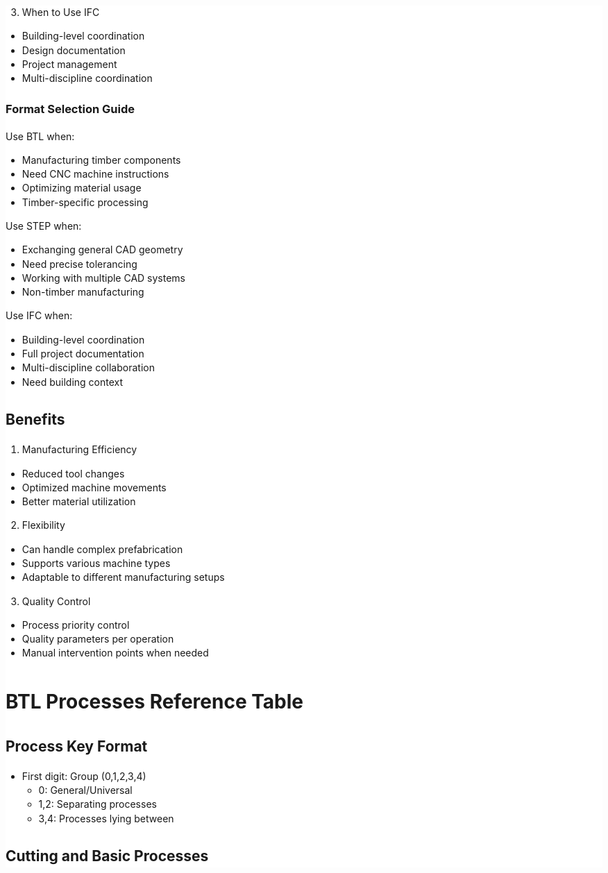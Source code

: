3. When to Use IFC
- Building-level coordination
- Design documentation
- Project management
- Multi-discipline coordination

### Format Selection Guide
Use BTL when:
- Manufacturing timber components
- Need CNC machine instructions
- Optimizing material usage
- Timber-specific processing

Use STEP when:
- Exchanging general CAD geometry
- Need precise tolerancing
- Working with multiple CAD systems
- Non-timber manufacturing

Use IFC when:
- Building-level coordination
- Full project documentation
- Multi-discipline collaboration
- Need building context

## Benefits

1. Manufacturing Efficiency
- Reduced tool changes
- Optimized machine movements
- Better material utilization

2. Flexibility
- Can handle complex prefabrication
- Supports various machine types
- Adaptable to different manufacturing setups

3. Quality Control
- Process priority control
- Quality parameters per operation
- Manual intervention points when needed

# BTL Processes Reference Table

## Process Key Format
- First digit: Group (0,1,2,3,4)
  - 0: General/Universal
  - 1,2: Separating processes
  - 3,4: Processes lying between

## Cutting and Basic Processes
